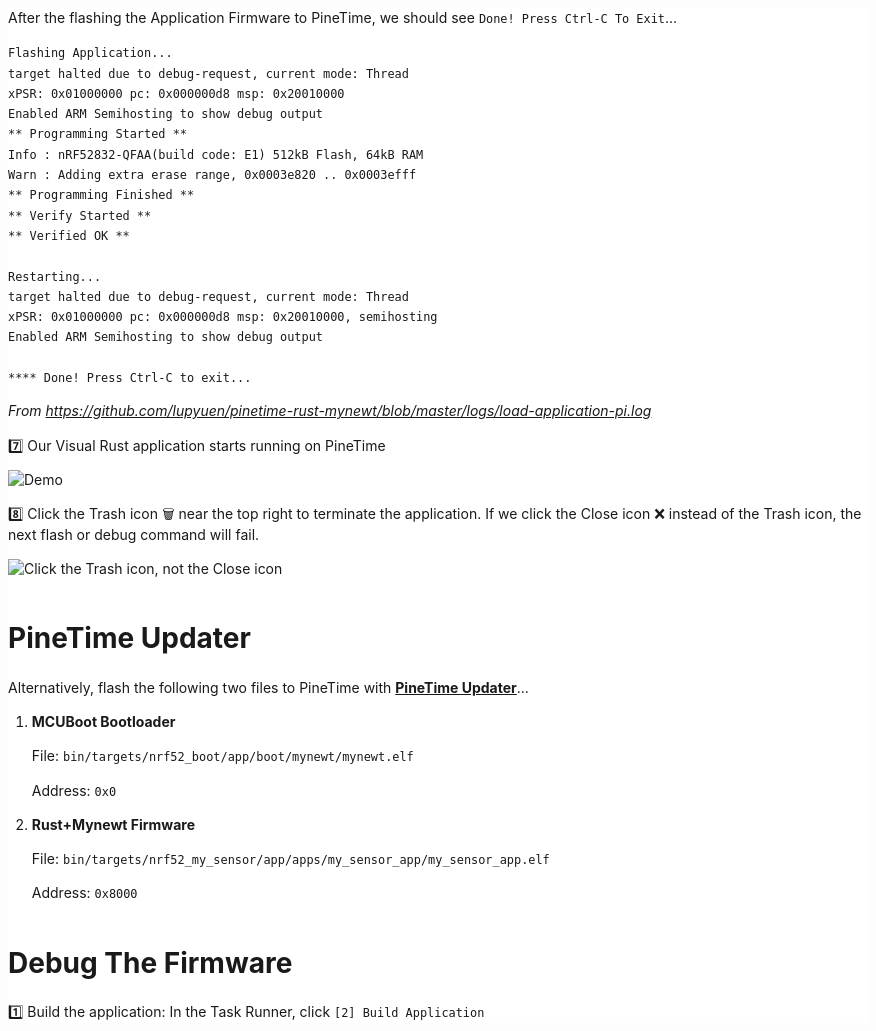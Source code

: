 After the flashing the Application Firmware to PineTime, we should see `Done! Press Ctrl-C To Exit`…

```
Flashing Application...
target halted due to debug-request, current mode: Thread 
xPSR: 0x01000000 pc: 0x000000d8 msp: 0x20010000
Enabled ARM Semihosting to show debug output
** Programming Started **
Info : nRF52832-QFAA(build code: E1) 512kB Flash, 64kB RAM
Warn : Adding extra erase range, 0x0003e820 .. 0x0003efff
** Programming Finished **
** Verify Started **
** Verified OK **

Restarting...
target halted due to debug-request, current mode: Thread 
xPSR: 0x01000000 pc: 0x000000d8 msp: 0x20010000, semihosting
Enabled ARM Semihosting to show debug output

**** Done! Press Ctrl-C to exit...
```

_From https://github.com/lupyuen/pinetime-rust-mynewt/blob/master/logs/load-application-pi.log_

7️⃣ Our Visual Rust application starts running on PineTime

![Demo](images/demo.gif)

8️⃣ Click the Trash icon 🗑 near the top right to terminate the application. If we click the Close icon ❌ instead of the Trash icon, the next flash or debug command will fail.

![Click the Trash icon, not the Close icon](images/trash-close.png)

# PineTime Updater

Alternatively, flash the following two files to PineTime with [__PineTime Updater__](https://github.com/lupyuen/pinetime-updater)...

1.  __MCUBoot Bootloader__

    File: `bin/targets/nrf52_boot/app/boot/mynewt/mynewt.elf`

    Address: `0x0`

1.  __Rust+Mynewt Firmware__

    File: `bin/targets/nrf52_my_sensor/app/apps/my_sensor_app/my_sensor_app.elf`

    Address: `0x8000`

# Debug The Firmware

1️⃣ Build the application: In the Task Runner, click `[2] Build Application`
